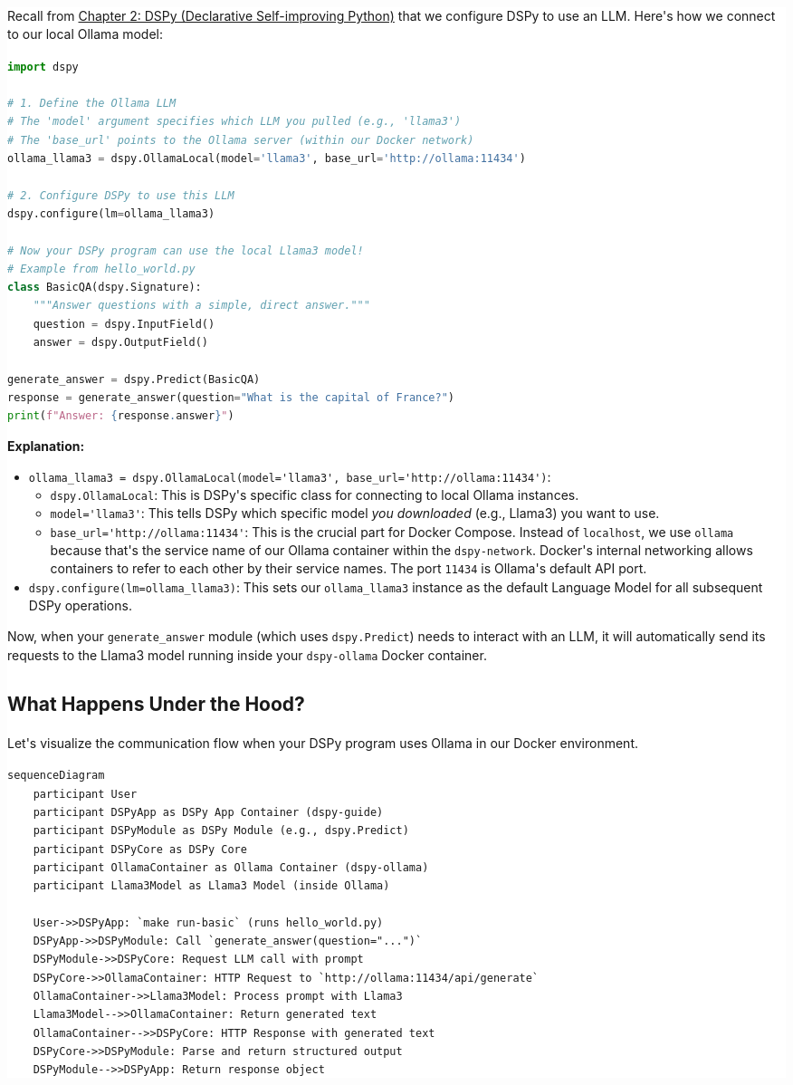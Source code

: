 Recall from [Chapter 2: DSPy (Declarative Self-improving Python)](02_dspy__declarative_self_improving_python__.md) that we configure DSPy to use an LLM. Here's how we connect to our local Ollama model:

```python
import dspy

# 1. Define the Ollama LLM
# The 'model' argument specifies which LLM you pulled (e.g., 'llama3')
# The 'base_url' points to the Ollama server (within our Docker network)
ollama_llama3 = dspy.OllamaLocal(model='llama3', base_url='http://ollama:11434')

# 2. Configure DSPy to use this LLM
dspy.configure(lm=ollama_llama3)

# Now your DSPy program can use the local Llama3 model!
# Example from hello_world.py
class BasicQA(dspy.Signature):
    """Answer questions with a simple, direct answer."""
    question = dspy.InputField()
    answer = dspy.OutputField()

generate_answer = dspy.Predict(BasicQA)
response = generate_answer(question="What is the capital of France?")
print(f"Answer: {response.answer}")
```

**Explanation:**
*   `ollama_llama3 = dspy.OllamaLocal(model='llama3', base_url='http://ollama:11434')`:
    *   `dspy.OllamaLocal`: This is DSPy's specific class for connecting to local Ollama instances.
    *   `model='llama3'`: This tells DSPy which specific model *you downloaded* (e.g., Llama3) you want to use.
    *   `base_url='http://ollama:11434'`: This is the crucial part for Docker Compose. Instead of `localhost`, we use `ollama` because that's the service name of our Ollama container within the `dspy-network`. Docker's internal networking allows containers to refer to each other by their service names. The port `11434` is Ollama's default API port.
*   `dspy.configure(lm=ollama_llama3)`: This sets our `ollama_llama3` instance as the default Language Model for all subsequent DSPy operations.

Now, when your `generate_answer` module (which uses `dspy.Predict`) needs to interact with an LLM, it will automatically send its requests to the Llama3 model running inside your `dspy-ollama` Docker container.

## What Happens Under the Hood?

Let's visualize the communication flow when your DSPy program uses Ollama in our Docker environment.

```mermaid
sequenceDiagram
    participant User
    participant DSPyApp as DSPy App Container (dspy-guide)
    participant DSPyModule as DSPy Module (e.g., dspy.Predict)
    participant DSPyCore as DSPy Core
    participant OllamaContainer as Ollama Container (dspy-ollama)
    participant Llama3Model as Llama3 Model (inside Ollama)

    User->>DSPyApp: `make run-basic` (runs hello_world.py)
    DSPyApp->>DSPyModule: Call `generate_answer(question="...")`
    DSPyModule->>DSPyCore: Request LLM call with prompt
    DSPyCore->>OllamaContainer: HTTP Request to `http://ollama:11434/api/generate`
    OllamaContainer->>Llama3Model: Process prompt with Llama3
    Llama3Model-->>OllamaContainer: Return generated text
    OllamaContainer-->>DSPyCore: HTTP Response with generated text
    DSPyCore->>DSPyModule: Parse and return structured output
    DSPyModule-->>DSPyApp: Return response object
```